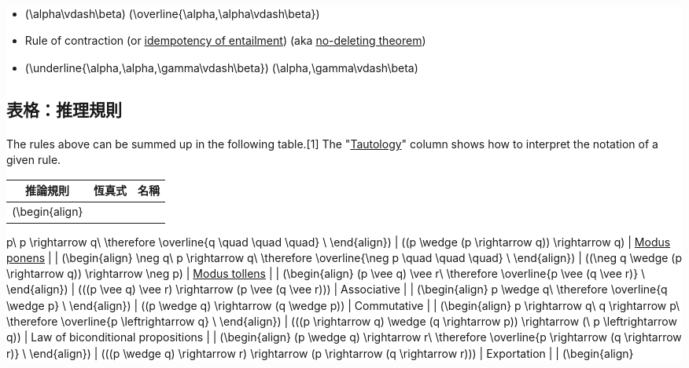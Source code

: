 

  -
    \(\alpha\vdash\beta\)
    \(\overline{\alpha,\alpha\vdash\beta}\)



  - Rule of contraction (or [idempotency of entailment](https://zh.wikipedia.org/wiki/idempotency_of_entailment "wikilink")) (aka [no-deleting theorem](https://zh.wikipedia.org/wiki/no-deleting_theorem "wikilink"))



  -
    \(\underline{\alpha,\alpha,\gamma\vdash\beta}\)
    \(\alpha,\gamma\vdash\beta\)

## 表格：推理規則

The rules above can be summed up in the following table.\[1\] The "[Tautology](https://zh.wikipedia.org/wiki/Tautology_\(logic\) "wikilink")" column shows how to interpret the notation of a given rule.

| 推論規則                                                                                                                      | 恆真式                                                                                  | 名稱                                                                      |
| ------------------------------------------------------------------------------------------------------------------------- | ------------------------------------------------------------------------------------ | ----------------------------------------------------------------------- |
| \(\begin{align}
p\\
p \rightarrow q\\
\therefore \overline{q \quad \quad \quad} \\
\end{align}\)                          | \((p \wedge (p \rightarrow q))  \rightarrow q\)                                      | [Modus ponens](https://zh.wikipedia.org/wiki/Modus_ponens "wikilink")   |
| \(\begin{align}
\neg q\\
p \rightarrow q\\
\therefore \overline{\neg p \quad \quad \quad} \\
\end{align}\)                | \((\neg q \wedge (p \rightarrow q))  \rightarrow \neg p\)                            | [Modus tollens](https://zh.wikipedia.org/wiki/Modus_tollens "wikilink") |
| \(\begin{align}
(p \vee q) \vee r\\
\therefore \overline{p \vee (q \vee r)} \\
\end{align}\)                              | \(((p \vee q) \vee r) \rightarrow (p \vee (q \vee r))\)                              | Associative                                                             |
| \(\begin{align}
p \wedge q\\
\therefore \overline{q \wedge p} \\
\end{align}\)                                            | \((p \wedge q) \rightarrow (q \wedge p)\)                                            | Commutative                                                             |
| \(\begin{align}
p \rightarrow q\\
q \rightarrow p\\
\therefore \overline{p \leftrightarrow q} \\
\end{align}\)            | \(((p \rightarrow q) \wedge (q \rightarrow p)) \rightarrow (\ p \leftrightarrow q)\) | Law of biconditional propositions                                       |
| \(\begin{align}
(p \wedge q) \rightarrow r\\
\therefore \overline{p \rightarrow (q \rightarrow r)} \\
\end{align}\)       | \(((p \wedge q) \rightarrow r) \rightarrow (p \rightarrow (q \rightarrow r))\)       | Exportation                                                             |
| \(\begin{align}